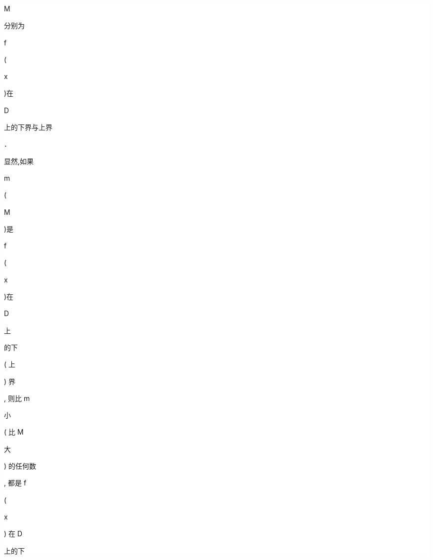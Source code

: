  M 

 分别为 

 f 

 ( 

 x 

 )在 

 D 

 上的下界与上界 

 ． 

 显然,如果 

 m 

 ( 

 M 

 )是 

 f 

 ( 

 x 

 )在 

 D 

 上 

 的下 

 ( 上 

 ) 界 

 , 则比 m 

 小 

 ( 比 M 

 大 

 ) 的任何数 

 , 都是 f 

 ( 

 x 

 ) 在 D 

 上的下 
